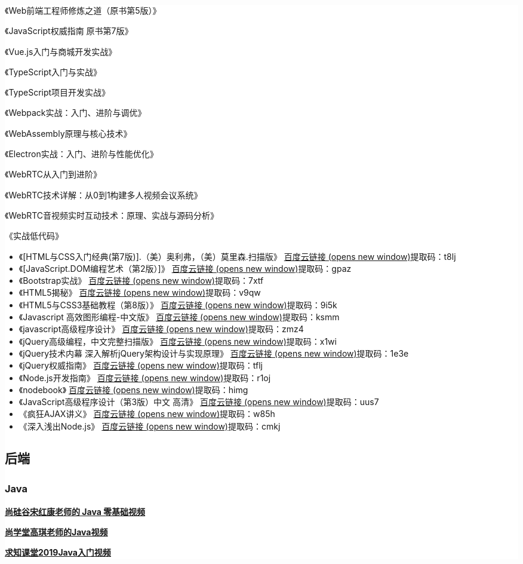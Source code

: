 《Web前端工程师修炼之道（原书第5版）》

《JavaScript权威指南 原书第7版》

《Vue.js入门与商城开发实战》

《TypeScript入门与实战》

《TypeScript项目开发实战》

《Webpack实战：入门、进阶与调优》

《WebAssembly原理与核心技术》

《Electron实战：入门、进阶与性能优化》

《WebRTC从入门到进阶》

《WebRTC技术详解：从0到1构建多人视频会议系统》

《WebRTC音视频实时互动技术：原理、实战与源码分析》

《实战低代码》

- 《[HTML与CSS入门经典(第7版)].（美）奥利弗，（美）莫里森.扫描版》 [百度云链接 (opens new window)](https://pan.baidu.com/s/1E_hGtyCxxYFRa4-7gepsOg)提取码：t8lj
- 《[JavaScript.DOM编程艺术（第2版）]》 [百度云链接 (opens new window)](https://pan.baidu.com/s/1QyHkKNdVb9qhzaLmNxThHg)提取码：gpaz
- 《Bootstrap实战》 [百度云链接 (opens new window)](https://pan.baidu.com/s/1OAx72Wf9PsvWUmwkpHFs3g)提取码：7xtf
- 《HTML5揭秘》 [百度云链接 (opens new window)](https://pan.baidu.com/s/1r0JhCMPva0s8sC2HNjphLg)提取码：v9qw
- 《HTML5与CSS3基础教程（第8版）》 [百度云链接 (opens new window)](https://pan.baidu.com/s/1ljIv5URpcxT056382D9JuA)提取码：9i5k
- 《Javascript 高效图形编程-中文版》 [百度云链接 (opens new window)](https://pan.baidu.com/s/1uenyHwrThfCUwZz4kfLbMg)提取码：ksmm
- 《javascript高级程序设计》 [百度云链接 (opens new window)](https://pan.baidu.com/s/1dDCy6XQoOfdUZn05FIfW8w)提取码：zmz4
- 《jQuery高级编程，中文完整扫描版》 [百度云链接 (opens new window)](https://pan.baidu.com/s/1azNEKU69AyGucl4ERNe-7Q)提取码：x1wi
- 《jQuery技术内幕 深入解析jQuery架构设计与实现原理》 [百度云链接 (opens new window)](https://pan.baidu.com/s/1hU3c9W9EYPc0PoeXanONBQ)提取码：1e3e
- 《jQuery权威指南》 [百度云链接 (opens new window)](https://pan.baidu.com/s/1Ng_CFZa3uN4rsbpfWSwJBw)提取码：tflj
- 《Node.js开发指南》 [百度云链接 (opens new window)](https://pan.baidu.com/s/1ZO8AVB8ECEcFLl8kGppBGg)提取码：r1oj
- 《nodebook》 [百度云链接 (opens new window)](https://pan.baidu.com/s/1pJ4sLnCMUPeceDrM7pz9mA)提取码：himg
- 《JavaScript高级程序设计（第3版）中文 高清》 [百度云链接 (opens new window)](https://pan.baidu.com/s/1yW9-ZzPkKyNRePdYEK7E3A)提取码：uus7
- 《疯狂AJAX讲义》 [百度云链接 (opens new window)](https://pan.baidu.com/s/1-IJNk0xIKYRpfx2SAjPC2g)提取码：w85h
- 《深入浅出Node.js》 [百度云链接 (opens new window)](https://pan.baidu.com/s/1vZuoMxAwEbJl9wc6Vlmo7Q)提取码：cmkj

## 后端

### Java

[**尚硅谷宋红康老师的 Java 零基础视频**](https://www.bilibili.com/video/BV1Qb411g7cz)

[**尚学堂高琪老师的Java视频**](https://www.bilibili.com/video/BV1ct411n7oG)

[**求知课堂2019Java入门视频**](https://www.bilibili.com/video/BV1CJ411m7gg)
